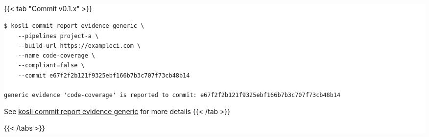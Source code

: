 {{< tab "Commit v0.1.x" >}}
```
$ kosli commit report evidence generic \
	--pipelines project-a \
	--build-url https://exampleci.com \
	--name code-coverage \
	--compliant=false \
	--commit e67f2f2b121f9325ebf166b7b3c707f73cb48b14

generic evidence 'code-coverage' is reported to commit: e67f2f2b121f9325ebf166b7b3c707f73cb48b14
```
See [kosli commit report evidence generic](/legacy_ref/v0.1.41/kosli_commit_report_evidence_generic/) for more details
{{< /tab >}}

{{< /tabs >}}
